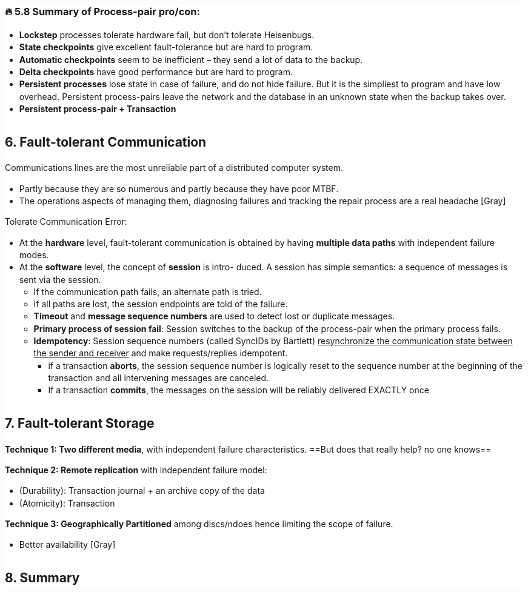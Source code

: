 

### :fire: 5.8 Summary of Process-pair pro/con:

- **Lockstep** processes tolerate hardware fail, but don’t tolerate Heisenbugs. 
- **State checkpoints** give excellent fault-tolerance but are hard to program. 
- **Automatic checkpoints** seem to be inefficient – they send a lot of data to the backup. 
- **Delta checkpoints** have good performance but are hard to program. 
- **Persistent processes** lose state in case of failure, and do not hide failure. But it is the simpliest to program and have low overhead. Persistent process-pairs leave the network and the database in an unknown state when the backup takes over.
- **Persistent process-pair + Transaction**





## 6. Fault-tolerant Communication

Communications lines are the most unreliable part of a distributed computer system.

- Partly because they are so numerous and partly because they have poor MTBF. 
- The operations aspects of managing them, diagnosing failures
  and tracking the repair process are a real headache [Gray]

Tolerate Communication Error:

- At the **hardware** level, fault-tolerant communication is obtained by having **multiple data paths** with independent failure modes. 
- At the **software** level, the concept of **session** is intro- duced. A session has simple semantics: a sequence of messages is sent via the session. 
  - If the communication path fails, an alternate path is tried. 
  - If all paths are lost, the session endpoints are told of the failure.  
  - **Timeout** and **message sequence numbers** are used to detect lost or duplicate messages.
  - **Primary process of session fail**: Session switches to the backup of the process-pair when the primary process fails.
  - **Idempotency**: Session sequence numbers (called SyncIDs by Bartlett) <u>resynchronize the communication state between the sender and receiver</u> and make requests/replies idempotent.
    - if a transaction **aborts**, the session sequence number is logically reset to the sequence number at the beginning of the transaction and all intervening messages are canceled. 
    - If a transaction **commits**, the messages on the session will be reliably delivered EXACTLY once



## 7. Fault-tolerant Storage

**Technique 1: Two different media**, with independent failure characteristics. ==But does that really help? no one knows==



**Technique 2: Remote replication** with independent failure model:

- (Durability): Transaction journal + an archive copy of the data 
- (Atomicity): Transaction



**Technique 3: Geographically Partitioned** among discs/ndoes hence limiting the scope of failure. 

- Better availability [Gray]







## 8. Summary